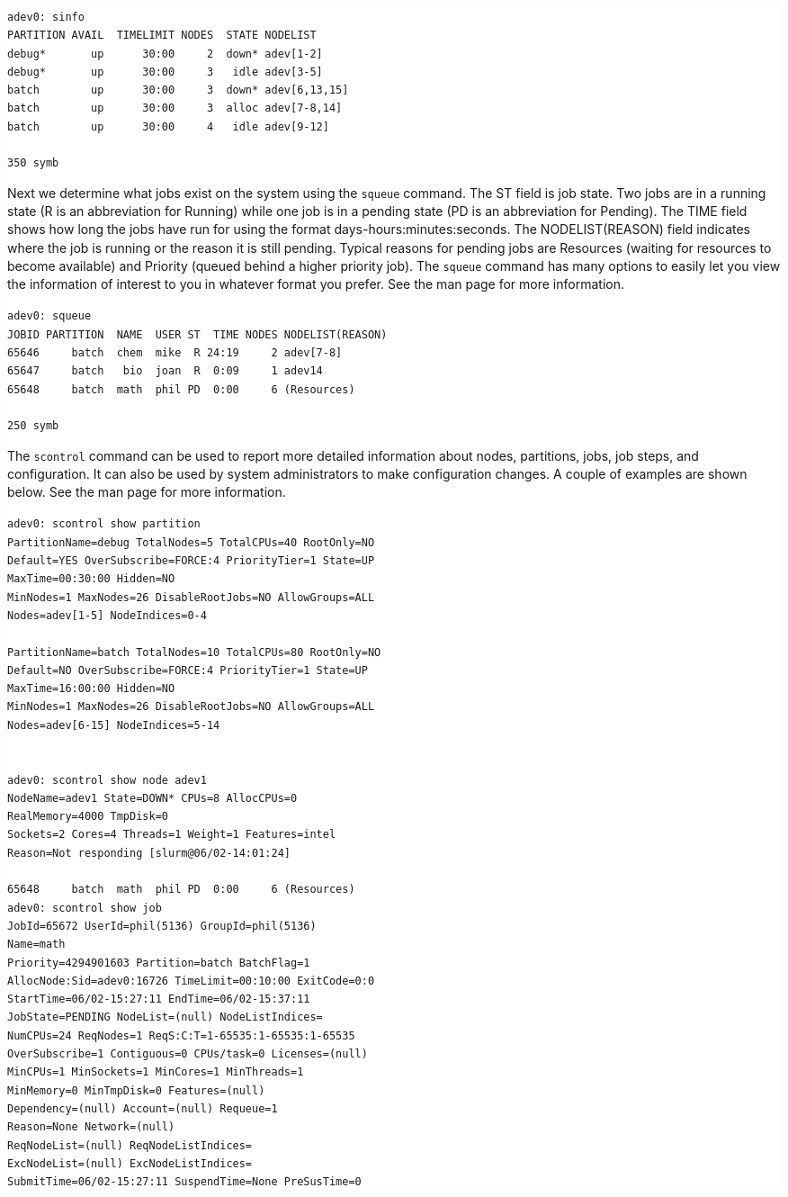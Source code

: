     adev0: sinfo
    PARTITION AVAIL  TIMELIMIT NODES  STATE NODELIST
    debug*       up      30:00     2  down* adev[1-2]
    debug*       up      30:00     3   idle adev[3-5]
    batch        up      30:00     3  down* adev[6,13,15]
    batch        up      30:00     3  alloc adev[7-8,14]
    batch        up      30:00     4   idle adev[9-12]

    350 symb

Next we determine what jobs exist on the system using the `squeue` command. The ST field is job state. Two jobs are in a running state (R is an abbreviation for Running) while one job is in a pending state (PD is an abbreviation for Pending). The TIME field shows how long the jobs have run for using the format days-hours:minutes:seconds. The NODELIST(REASON) field indicates where the job is running or the reason it is still pending. Typical reasons for pending jobs are Resources (waiting for resources to become available) and Priority (queued behind a higher priority job). The `squeue` command has many options to easily let you view the information of interest to you in whatever format you prefer. See the man page for more information.

    adev0: squeue
    JOBID PARTITION  NAME  USER ST  TIME NODES NODELIST(REASON)
    65646     batch  chem  mike  R 24:19     2 adev[7-8]
    65647     batch   bio  joan  R  0:09     1 adev14
    65648     batch  math  phil PD  0:00     6 (Resources)

    250 symb

The `scontrol` command can be used to report more detailed information about nodes, partitions, jobs, job steps, and configuration. It can also be used by system administrators to make configuration changes. A couple of examples are shown below. See the man page for more information.

    adev0: scontrol show partition
    PartitionName=debug TotalNodes=5 TotalCPUs=40 RootOnly=NO
    Default=YES OverSubscribe=FORCE:4 PriorityTier=1 State=UP
    MaxTime=00:30:00 Hidden=NO
    MinNodes=1 MaxNodes=26 DisableRootJobs=NO AllowGroups=ALL
    Nodes=adev[1-5] NodeIndices=0-4

    PartitionName=batch TotalNodes=10 TotalCPUs=80 RootOnly=NO
    Default=NO OverSubscribe=FORCE:4 PriorityTier=1 State=UP
    MaxTime=16:00:00 Hidden=NO
    MinNodes=1 MaxNodes=26 DisableRootJobs=NO AllowGroups=ALL
    Nodes=adev[6-15] NodeIndices=5-14


    adev0: scontrol show node adev1
    NodeName=adev1 State=DOWN* CPUs=8 AllocCPUs=0
    RealMemory=4000 TmpDisk=0
    Sockets=2 Cores=4 Threads=1 Weight=1 Features=intel
    Reason=Not responding [slurm@06/02-14:01:24]

    65648     batch  math  phil PD  0:00     6 (Resources)
    adev0: scontrol show job
    JobId=65672 UserId=phil(5136) GroupId=phil(5136)
    Name=math
    Priority=4294901603 Partition=batch BatchFlag=1
    AllocNode:Sid=adev0:16726 TimeLimit=00:10:00 ExitCode=0:0
    StartTime=06/02-15:27:11 EndTime=06/02-15:37:11
    JobState=PENDING NodeList=(null) NodeListIndices=
    NumCPUs=24 ReqNodes=1 ReqS:C:T=1-65535:1-65535:1-65535
    OverSubscribe=1 Contiguous=0 CPUs/task=0 Licenses=(null)
    MinCPUs=1 MinSockets=1 MinCores=1 MinThreads=1
    MinMemory=0 MinTmpDisk=0 Features=(null)
    Dependency=(null) Account=(null) Requeue=1
    Reason=None Network=(null)
    ReqNodeList=(null) ReqNodeListIndices=
    ExcNodeList=(null) ExcNodeListIndices=
    SubmitTime=06/02-15:27:11 SuspendTime=None PreSusTime=0